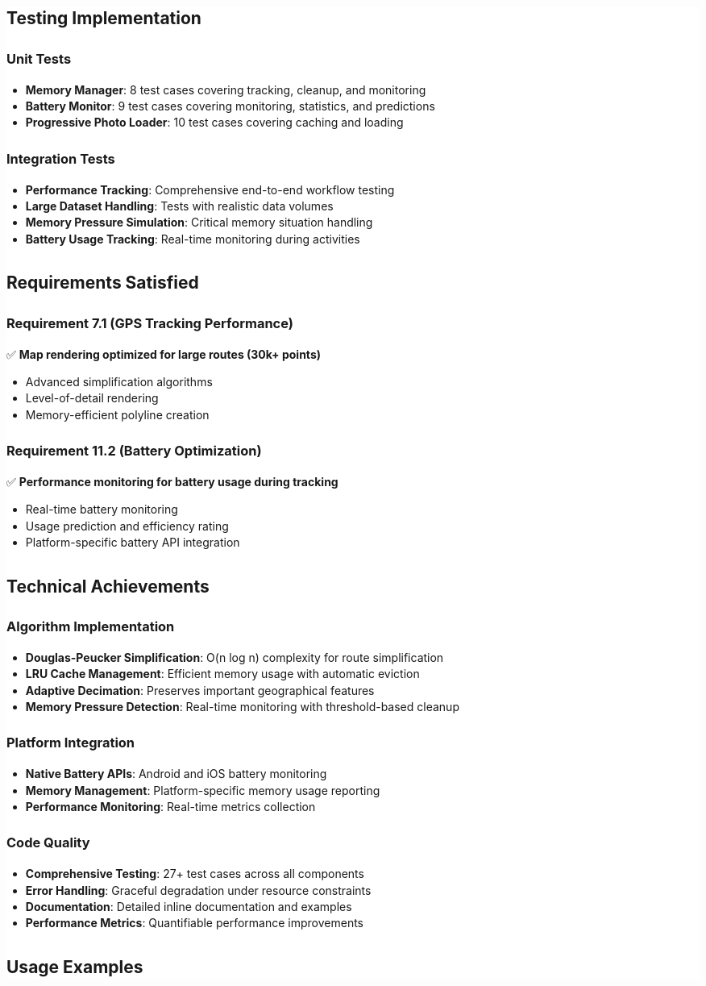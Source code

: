 ## Testing Implementation

### Unit Tests
- **Memory Manager**: 8 test cases covering tracking, cleanup, and monitoring
- **Battery Monitor**: 9 test cases covering monitoring, statistics, and predictions
- **Progressive Photo Loader**: 10 test cases covering caching and loading

### Integration Tests
- **Performance Tracking**: Comprehensive end-to-end workflow testing
- **Large Dataset Handling**: Tests with realistic data volumes
- **Memory Pressure Simulation**: Critical memory situation handling
- **Battery Usage Tracking**: Real-time monitoring during activities

## Requirements Satisfied

### Requirement 7.1 (GPS Tracking Performance)
✅ **Map rendering optimized for large routes (30k+ points)**
- Advanced simplification algorithms
- Level-of-detail rendering
- Memory-efficient polyline creation

### Requirement 11.2 (Battery Optimization)
✅ **Performance monitoring for battery usage during tracking**
- Real-time battery monitoring
- Usage prediction and efficiency rating
- Platform-specific battery API integration

## Technical Achievements

### Algorithm Implementation
- **Douglas-Peucker Simplification**: O(n log n) complexity for route simplification
- **LRU Cache Management**: Efficient memory usage with automatic eviction
- **Adaptive Decimation**: Preserves important geographical features
- **Memory Pressure Detection**: Real-time monitoring with threshold-based cleanup

### Platform Integration
- **Native Battery APIs**: Android and iOS battery monitoring
- **Memory Management**: Platform-specific memory usage reporting
- **Performance Monitoring**: Real-time metrics collection

### Code Quality
- **Comprehensive Testing**: 27+ test cases across all components
- **Error Handling**: Graceful degradation under resource constraints
- **Documentation**: Detailed inline documentation and examples
- **Performance Metrics**: Quantifiable performance improvements

## Usage Examples
